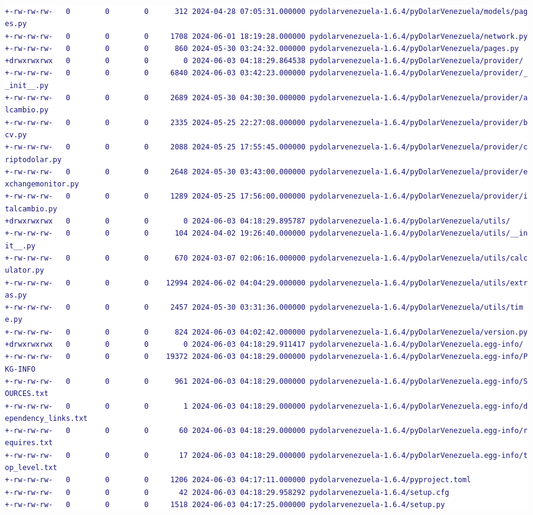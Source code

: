 ```diff
+-rw-rw-rw-   0        0        0      312 2024-04-28 07:05:31.000000 pydolarvenezuela-1.6.4/pyDolarVenezuela/models/pages.py
+-rw-rw-rw-   0        0        0     1708 2024-06-01 18:19:28.000000 pydolarvenezuela-1.6.4/pyDolarVenezuela/network.py
+-rw-rw-rw-   0        0        0      860 2024-05-30 03:24:32.000000 pydolarvenezuela-1.6.4/pyDolarVenezuela/pages.py
+drwxrwxrwx   0        0        0        0 2024-06-03 04:18:29.864538 pydolarvenezuela-1.6.4/pyDolarVenezuela/provider/
+-rw-rw-rw-   0        0        0     6840 2024-06-03 03:42:23.000000 pydolarvenezuela-1.6.4/pyDolarVenezuela/provider/__init__.py
+-rw-rw-rw-   0        0        0     2689 2024-05-30 04:30:30.000000 pydolarvenezuela-1.6.4/pyDolarVenezuela/provider/alcambio.py
+-rw-rw-rw-   0        0        0     2335 2024-05-25 22:27:08.000000 pydolarvenezuela-1.6.4/pyDolarVenezuela/provider/bcv.py
+-rw-rw-rw-   0        0        0     2088 2024-05-25 17:55:45.000000 pydolarvenezuela-1.6.4/pyDolarVenezuela/provider/criptodolar.py
+-rw-rw-rw-   0        0        0     2648 2024-05-30 03:43:00.000000 pydolarvenezuela-1.6.4/pyDolarVenezuela/provider/exchangemonitor.py
+-rw-rw-rw-   0        0        0     1289 2024-05-25 17:56:00.000000 pydolarvenezuela-1.6.4/pyDolarVenezuela/provider/italcambio.py
+drwxrwxrwx   0        0        0        0 2024-06-03 04:18:29.895787 pydolarvenezuela-1.6.4/pyDolarVenezuela/utils/
+-rw-rw-rw-   0        0        0      104 2024-04-02 19:26:40.000000 pydolarvenezuela-1.6.4/pyDolarVenezuela/utils/__init__.py
+-rw-rw-rw-   0        0        0      670 2024-03-07 02:06:16.000000 pydolarvenezuela-1.6.4/pyDolarVenezuela/utils/calculator.py
+-rw-rw-rw-   0        0        0    12994 2024-06-02 04:04:29.000000 pydolarvenezuela-1.6.4/pyDolarVenezuela/utils/extras.py
+-rw-rw-rw-   0        0        0     2457 2024-05-30 03:31:36.000000 pydolarvenezuela-1.6.4/pyDolarVenezuela/utils/time.py
+-rw-rw-rw-   0        0        0      824 2024-06-03 04:02:42.000000 pydolarvenezuela-1.6.4/pyDolarVenezuela/version.py
+drwxrwxrwx   0        0        0        0 2024-06-03 04:18:29.911417 pydolarvenezuela-1.6.4/pyDolarVenezuela.egg-info/
+-rw-rw-rw-   0        0        0    19372 2024-06-03 04:18:29.000000 pydolarvenezuela-1.6.4/pyDolarVenezuela.egg-info/PKG-INFO
+-rw-rw-rw-   0        0        0      961 2024-06-03 04:18:29.000000 pydolarvenezuela-1.6.4/pyDolarVenezuela.egg-info/SOURCES.txt
+-rw-rw-rw-   0        0        0        1 2024-06-03 04:18:29.000000 pydolarvenezuela-1.6.4/pyDolarVenezuela.egg-info/dependency_links.txt
+-rw-rw-rw-   0        0        0       60 2024-06-03 04:18:29.000000 pydolarvenezuela-1.6.4/pyDolarVenezuela.egg-info/requires.txt
+-rw-rw-rw-   0        0        0       17 2024-06-03 04:18:29.000000 pydolarvenezuela-1.6.4/pyDolarVenezuela.egg-info/top_level.txt
+-rw-rw-rw-   0        0        0     1206 2024-06-03 04:17:11.000000 pydolarvenezuela-1.6.4/pyproject.toml
+-rw-rw-rw-   0        0        0       42 2024-06-03 04:18:29.958292 pydolarvenezuela-1.6.4/setup.cfg
+-rw-rw-rw-   0        0        0     1518 2024-06-03 04:17:25.000000 pydolarvenezuela-1.6.4/setup.py
```
